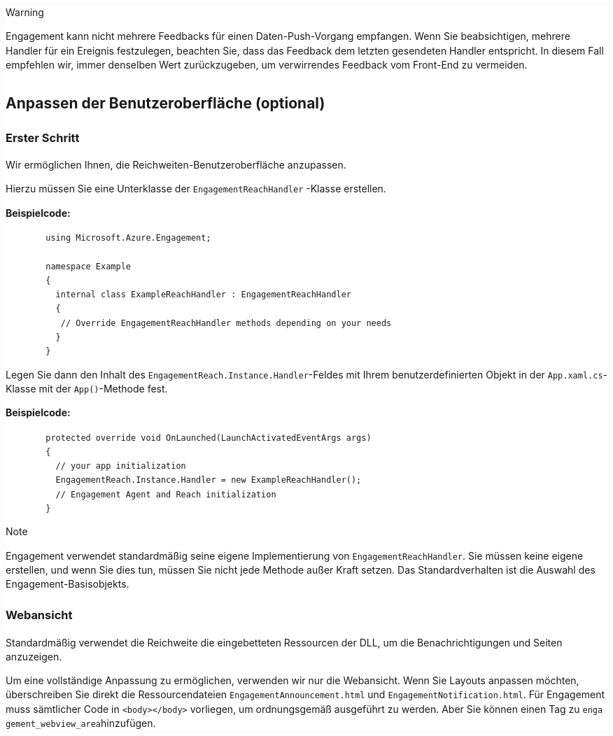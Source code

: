 > [!WARNING]
> Engagement kann nicht mehrere Feedbacks für einen Daten-Push-Vorgang empfangen. Wenn Sie beabsichtigen, mehrere Handler für ein Ereignis festzulegen, beachten Sie, dass das Feedback dem letzten gesendeten Handler entspricht. In diesem Fall empfehlen wir, immer denselben Wert zurückzugeben, um verwirrendes Feedback vom Front-End zu vermeiden.
> 
> 

## <a name="customize-ui-optional"></a>Anpassen der Benutzeroberfläche (optional)
### <a name="first-step"></a>Erster Schritt
Wir ermöglichen Ihnen, die Reichweiten-Benutzeroberfläche anzupassen.

Hierzu müssen Sie eine Unterklasse der `EngagementReachHandler` -Klasse erstellen.

**Beispielcode:**

            using Microsoft.Azure.Engagement;

            namespace Example
            {
              internal class ExampleReachHandler : EngagementReachHandler
              {
               // Override EngagementReachHandler methods depending on your needs
              }
            }

Legen Sie dann den Inhalt des `EngagementReach.Instance.Handler`-Feldes mit Ihrem benutzerdefinierten Objekt in der `App.xaml.cs`-Klasse mit der `App()`-Methode fest.

**Beispielcode:**

            protected override void OnLaunched(LaunchActivatedEventArgs args)
            {
              // your app initialization 
              EngagementReach.Instance.Handler = new ExampleReachHandler();
              // Engagement Agent and Reach initialization
            }

> [!NOTE]
> Engagement verwendet standardmäßig seine eigene Implementierung von `EngagementReachHandler`.
> Sie müssen keine eigene erstellen, und wenn Sie dies tun, müssen Sie nicht jede Methode außer Kraft setzen. Das Standardverhalten ist die Auswahl des Engagement-Basisobjekts.
> 
> 

### <a name="web-view"></a>Webansicht
Standardmäßig verwendet die Reichweite die eingebetteten Ressourcen der DLL, um die Benachrichtigungen und Seiten anzuzeigen.

Um eine vollständige Anpassung zu ermöglichen, verwenden wir nur die Webansicht. Wenn Sie Layouts anpassen möchten, überschreiben Sie direkt die Ressourcendateien `EngagementAnnouncement.html` und `EngagementNotification.html`. Für Engagement muss sämtlicher Code in `<body></body>` vorliegen, um ordnungsgemäß ausgeführt zu werden. Aber Sie können einen Tag zu `engagement_webview_area`hinzufügen.
